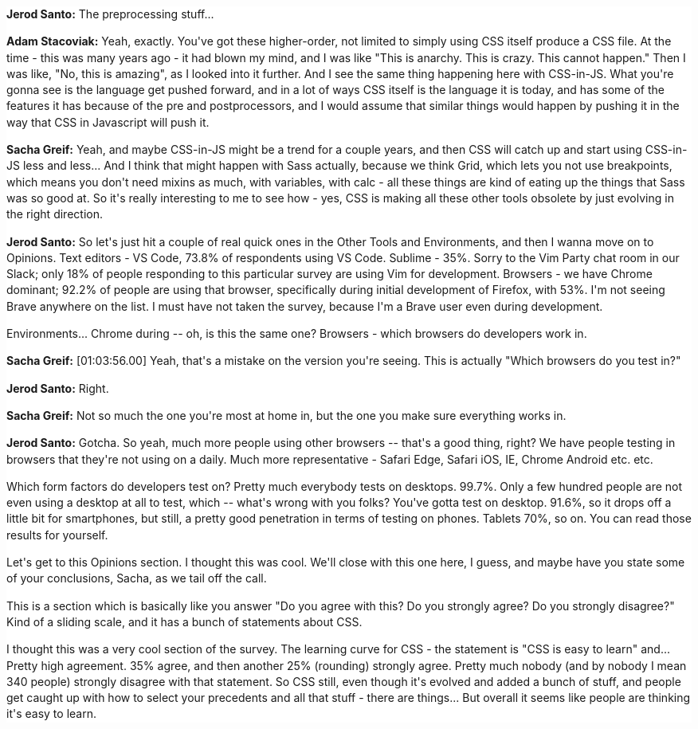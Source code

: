 **Jerod Santo:** The preprocessing stuff...

**Adam Stacoviak:** Yeah, exactly. You've got these higher-order, not limited to simply using CSS itself produce a CSS file. At the time - this was many years ago - it had blown my mind, and I was like "This is anarchy. This is crazy. This cannot happen." Then I was like, "No, this is amazing", as I looked into it further. And I see the same thing happening here with CSS-in-JS. What you're gonna see is the language get pushed forward, and in a lot of ways CSS itself is the language it is today, and has some of the features it has because of the pre and postprocessors, and I would assume that similar things would happen by pushing it in the way that CSS in Javascript will push it.

**Sacha Greif:** Yeah, and maybe CSS-in-JS might be a trend for a couple years, and then CSS will catch up and start using CSS-in-JS less and less... And I think that might happen with Sass actually, because we think Grid, which lets you not use breakpoints, which means you don't need mixins as much, with variables, with calc - all these things are kind of eating up the things that Sass was so good at. So it's really interesting to me to see how - yes, CSS is making all these other tools obsolete by just evolving in the right direction.

**Jerod Santo:** So let's just hit a couple of real quick ones in the Other Tools and Environments, and then I wanna move on to Opinions. Text editors - VS Code, 73.8% of respondents using VS Code. Sublime - 35%. Sorry to the Vim Party chat room in our Slack; only 18% of people responding to this particular survey are using Vim for development. Browsers - we have Chrome dominant; 92.2% of people are using that browser, specifically during initial development of Firefox, with 53%. I'm not seeing Brave anywhere on the list. I must have not taken the survey, because I'm a Brave user even during development.

Environments... Chrome during -- oh, is this the same one? Browsers - which browsers do developers work in.

**Sacha Greif:** \[01:03:56.00\] Yeah, that's a mistake on the version you're seeing. This is actually "Which browsers do you test in?"

**Jerod Santo:** Right.

**Sacha Greif:** Not so much the one you're most at home in, but the one you make sure everything works in.

**Jerod Santo:** Gotcha. So yeah, much more people using other browsers -- that's a good thing, right? We have people testing in browsers that they're not using on a daily. Much more representative - Safari Edge, Safari iOS, IE, Chrome Android etc. etc.

Which form factors do developers test on? Pretty much everybody tests on desktops. 99.7%. Only a few hundred people are not even using a desktop at all to test, which -- what's wrong with you folks? You've gotta test on desktop. 91.6%, so it drops off a little bit for smartphones, but still, a pretty good penetration in terms of testing on phones. Tablets 70%, so on. You can read those results for yourself.

Let's get to this Opinions section. I thought this was cool. We'll close with this one here, I guess, and maybe have you state some of your conclusions, Sacha, as we tail off the call.

This is a section which is basically like you answer "Do you agree with this? Do you strongly agree? Do you strongly disagree?" Kind of a sliding scale, and it has a bunch of statements about CSS.

I thought this was a very cool section of the survey. The learning curve for CSS - the statement is "CSS is easy to learn" and... Pretty high agreement. 35% agree, and then another 25% (rounding) strongly agree. Pretty much nobody (and by nobody I mean 340 people) strongly disagree with that statement. So CSS still, even though it's evolved and added a bunch of stuff, and people get caught up with how to select your precedents and all that stuff - there are things... But overall it seems like people are thinking it's easy to learn.
